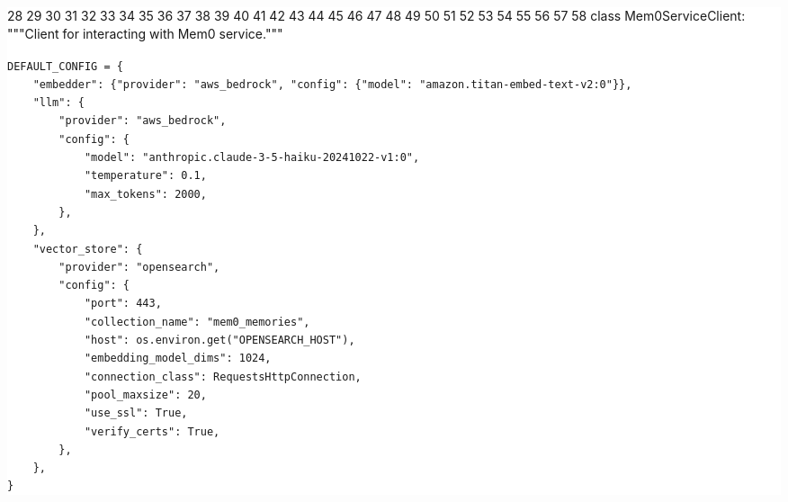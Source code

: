28
29
30
31
32
33
34
35
36
37
38
39
40
41
42
43
44
45
46
47
48
49
50
51
52
53
54
55
56
57
58
class Mem0ServiceClient:
    """Client for interacting with Mem0 service."""

    DEFAULT_CONFIG = {
        "embedder": {"provider": "aws_bedrock", "config": {"model": "amazon.titan-embed-text-v2:0"}},
        "llm": {
            "provider": "aws_bedrock",
            "config": {
                "model": "anthropic.claude-3-5-haiku-20241022-v1:0",
                "temperature": 0.1,
                "max_tokens": 2000,
            },
        },
        "vector_store": {
            "provider": "opensearch",
            "config": {
                "port": 443,
                "collection_name": "mem0_memories",
                "host": os.environ.get("OPENSEARCH_HOST"),
                "embedding_model_dims": 1024,
                "connection_class": RequestsHttpConnection,
                "pool_maxsize": 20,
                "use_ssl": True,
                "verify_certs": True,
            },
        },
    }
